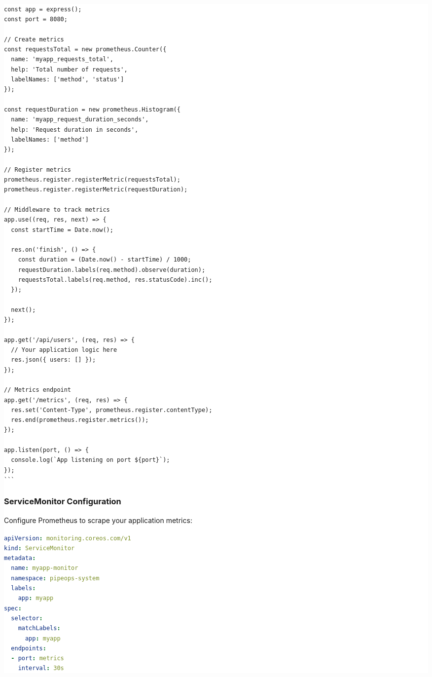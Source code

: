     const app = express();
    const port = 8080;
    
    // Create metrics
    const requestsTotal = new prometheus.Counter({
      name: 'myapp_requests_total',
      help: 'Total number of requests',
      labelNames: ['method', 'status']
    });
    
    const requestDuration = new prometheus.Histogram({
      name: 'myapp_request_duration_seconds',
      help: 'Request duration in seconds',
      labelNames: ['method']
    });
    
    // Register metrics
    prometheus.register.registerMetric(requestsTotal);
    prometheus.register.registerMetric(requestDuration);
    
    // Middleware to track metrics
    app.use((req, res, next) => {
      const startTime = Date.now();
      
      res.on('finish', () => {
        const duration = (Date.now() - startTime) / 1000;
        requestDuration.labels(req.method).observe(duration);
        requestsTotal.labels(req.method, res.statusCode).inc();
      });
      
      next();
    });
    
    app.get('/api/users', (req, res) => {
      // Your application logic here
      res.json({ users: [] });
    });
    
    // Metrics endpoint
    app.get('/metrics', (req, res) => {
      res.set('Content-Type', prometheus.register.contentType);
      res.end(prometheus.register.metrics());
    });
    
    app.listen(port, () => {
      console.log(`App listening on port ${port}`);
    });
    ```

### ServiceMonitor Configuration

Configure Prometheus to scrape your application metrics:

```yaml
apiVersion: monitoring.coreos.com/v1
kind: ServiceMonitor
metadata:
  name: myapp-monitor
  namespace: pipeops-system
  labels:
    app: myapp
spec:
  selector:
    matchLabels:
      app: myapp
  endpoints:
  - port: metrics
    interval: 30s
```